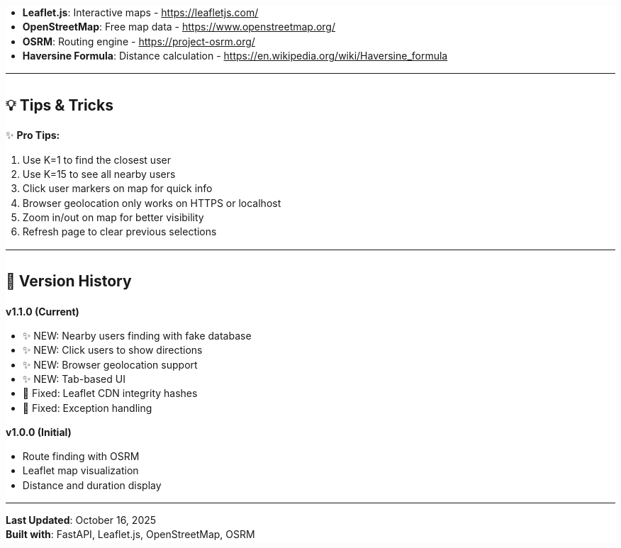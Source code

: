 - **Leaflet.js**: Interactive maps - https://leafletjs.com/
- **OpenStreetMap**: Free map data - https://www.openstreetmap.org/
- **OSRM**: Routing engine - https://project-osrm.org/
- **Haversine Formula**: Distance calculation - https://en.wikipedia.org/wiki/Haversine_formula

---

## 💡 Tips & Tricks

✨ **Pro Tips:**
1. Use K=1 to find the closest user
2. Use K=15 to see all nearby users
3. Click user markers on map for quick info
4. Browser geolocation only works on HTTPS or localhost
5. Zoom in/out on map for better visibility
6. Refresh page to clear previous selections

---

## 🚀 Version History

**v1.1.0 (Current)**
- ✨ NEW: Nearby users finding with fake database
- ✨ NEW: Click users to show directions
- ✨ NEW: Browser geolocation support
- ✨ NEW: Tab-based UI
- 🔧 Fixed: Leaflet CDN integrity hashes
- 🔧 Fixed: Exception handling

**v1.0.0 (Initial)**
- Route finding with OSRM
- Leaflet map visualization
- Distance and duration display

---

**Last Updated**: October 16, 2025  
**Built with**: FastAPI, Leaflet.js, OpenStreetMap, OSRM
